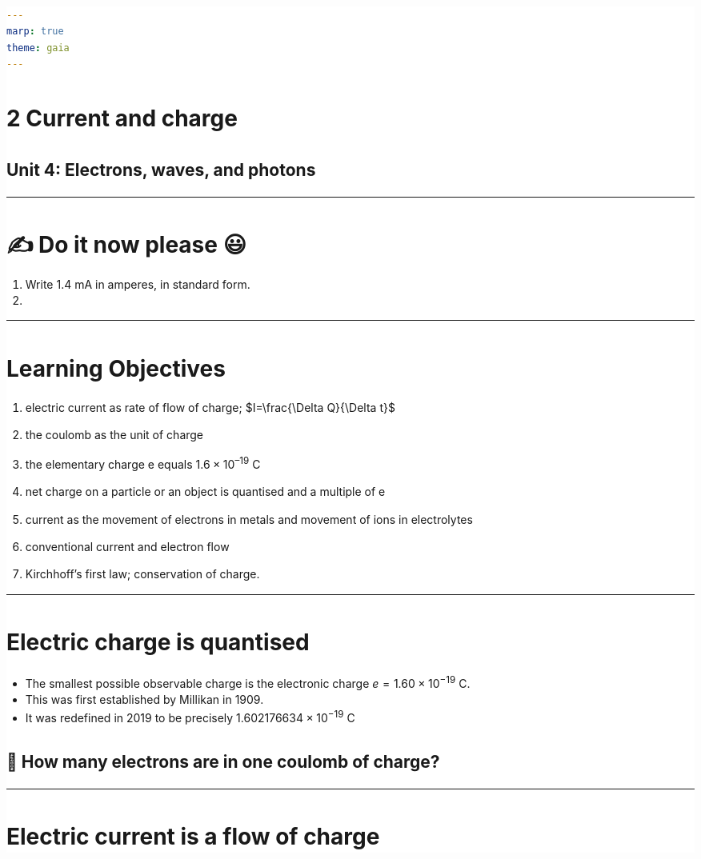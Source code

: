 ```yaml
---
marp: true
theme: gaia
---
```


# 2 Current and charge

## Unit 4: Electrons, waves, and photons

---

# :writing_hand: Do it now please :smiley:

1. Write 1.4 mA in amperes, in standard form.
2.

---

# Learning Objectives

1. electric current as rate of flow of charge; $I=\frac{\Delta Q}{\Delta t}$

2. the coulomb as the unit of charge

3. the elementary charge e equals $1.6 × 10^{–19}$ C

4. net charge on a particle or an object is quantised and a multiple of e

5. current as the movement of electrons in metals and movement of ions in electrolytes

6. conventional current and electron flow

7. Kirchhoff’s first law; conservation of charge.

---

# Electric charge is **quantised**

- The smallest possible observable charge is the electronic charge $e = 1.60 \times 10^{-19}$ C.
- This was first established by Millikan in 1909.
- It was redefined in 2019 to be precisely $1.602176634×10^{−19}$ C

## :memo: How many electrons are in one coulomb of charge?

---

# Electric current is a flow of charge
